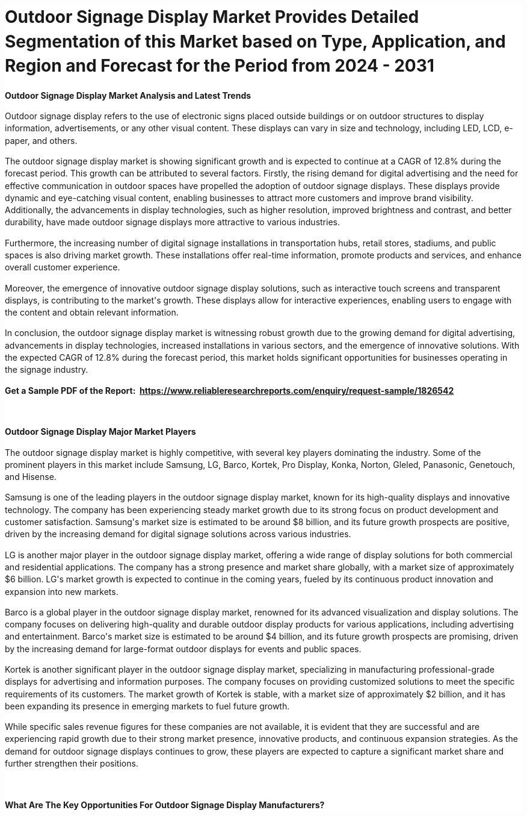 <p><h1>Outdoor Signage Display Market Provides Detailed Segmentation of this Market based on Type, Application, and Region and Forecast for the Period from 2024 - 2031</h1></p><p><strong>Outdoor Signage Display Market Analysis and Latest Trends</strong></p>
<p><p>Outdoor signage display refers to the use of electronic signs placed outside buildings or on outdoor structures to display information, advertisements, or any other visual content. These displays can vary in size and technology, including LED, LCD, e-paper, and others.</p><p>The outdoor signage display market is showing significant growth and is expected to continue at a CAGR of 12.8% during the forecast period. This growth can be attributed to several factors. Firstly, the rising demand for digital advertising and the need for effective communication in outdoor spaces have propelled the adoption of outdoor signage displays. These displays provide dynamic and eye-catching visual content, enabling businesses to attract more customers and improve brand visibility. Additionally, the advancements in display technologies, such as higher resolution, improved brightness and contrast, and better durability, have made outdoor signage displays more attractive to various industries.</p><p>Furthermore, the increasing number of digital signage installations in transportation hubs, retail stores, stadiums, and public spaces is also driving market growth. These installations offer real-time information, promote products and services, and enhance overall customer experience.</p><p>Moreover, the emergence of innovative outdoor signage display solutions, such as interactive touch screens and transparent displays, is contributing to the market's growth. These displays allow for interactive experiences, enabling users to engage with the content and obtain relevant information.</p><p>In conclusion, the outdoor signage display market is witnessing robust growth due to the growing demand for digital advertising, advancements in display technologies, increased installations in various sectors, and the emergence of innovative solutions. With the expected CAGR of 12.8% during the forecast period, this market holds significant opportunities for businesses operating in the signage industry.</p></p>
<p><strong>Get a Sample PDF of the Report:&nbsp; <a href="https://www.reliableresearchreports.com/enquiry/request-sample/1826542">https://www.reliableresearchreports.com/enquiry/request-sample/1826542</a></strong></p>
<p>&nbsp;</p>
<p><strong>Outdoor Signage Display Major Market Players</strong></p>
<p><p>The outdoor signage display market is highly competitive, with several key players dominating the industry. Some of the prominent players in this market include Samsung, LG, Barco, Kortek, Pro Display, Konka, Norton, Gleled, Panasonic, Genetouch, and Hisense. </p><p>Samsung is one of the leading players in the outdoor signage display market, known for its high-quality displays and innovative technology. The company has been experiencing steady market growth due to its strong focus on product development and customer satisfaction. Samsung's market size is estimated to be around $8 billion, and its future growth prospects are positive, driven by the increasing demand for digital signage solutions across various industries.</p><p>LG is another major player in the outdoor signage display market, offering a wide range of display solutions for both commercial and residential applications. The company has a strong presence and market share globally, with a market size of approximately $6 billion. LG's market growth is expected to continue in the coming years, fueled by its continuous product innovation and expansion into new markets.</p><p>Barco is a global player in the outdoor signage display market, renowned for its advanced visualization and display solutions. The company focuses on delivering high-quality and durable outdoor display products for various applications, including advertising and entertainment. Barco's market size is estimated to be around $4 billion, and its future growth prospects are promising, driven by the increasing demand for large-format outdoor displays for events and public spaces.</p><p>Kortek is another significant player in the outdoor signage display market, specializing in manufacturing professional-grade displays for advertising and information purposes. The company focuses on providing customized solutions to meet the specific requirements of its customers. The market growth of Kortek is stable, with a market size of approximately $2 billion, and it has been expanding its presence in emerging markets to fuel future growth.</p><p>While specific sales revenue figures for these companies are not available, it is evident that they are successful and are experiencing rapid growth due to their strong market presence, innovative products, and continuous expansion strategies. As the demand for outdoor signage displays continues to grow, these players are expected to capture a significant market share and further strengthen their positions.</p></p>
<p>&nbsp;</p>
<p><strong>What Are The Key Opportunities For Outdoor Signage Display Manufacturers?</strong></p>